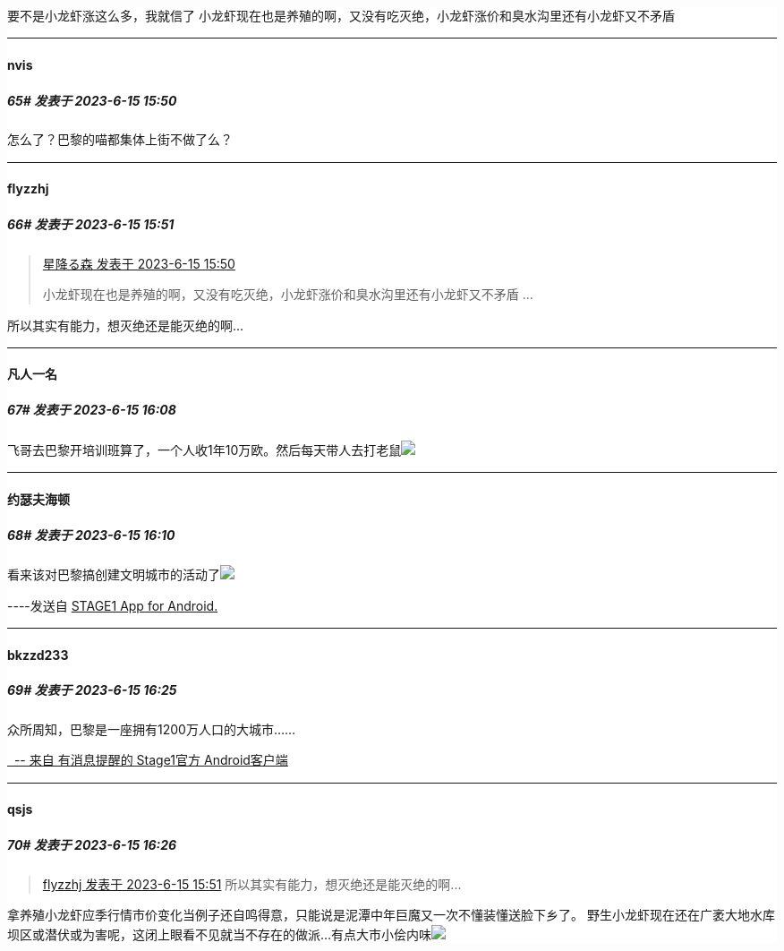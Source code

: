 要不是小龙虾涨这么多，我就信了</blockquote>
小龙虾现在也是养殖的啊，又没有吃灭绝，小龙虾涨价和臭水沟里还有小龙虾又不矛盾

*****

####  nvis  
##### 65#       发表于 2023-6-15 15:50

怎么了？巴黎的喵都集体上街不做了么？

*****

####  flyzzhj  
##### 66#       发表于 2023-6-15 15:51

<blockquote><a href="httphttps://bbs.saraba1st.com/2b/forum.php?mod=redirect&amp;goto=findpost&amp;pid=61297227&amp;ptid=2140130" target="_blank">星降る森 发表于 2023-6-15 15:50</a>

小龙虾现在也是养殖的啊，又没有吃灭绝，小龙虾涨价和臭水沟里还有小龙虾又不矛盾 ...</blockquote>
所以其实有能力，想灭绝还是能灭绝的啊...


*****

####  凡人一名  
##### 67#       发表于 2023-6-15 16:08

飞哥去巴黎开培训班算了，一个人收1年10万欧。然后每天带人去打老鼠<img src="https://static.saraba1st.com/image/smiley/face2017/066.png" referrerpolicy="no-referrer">

*****

####  约瑟夫海顿  
##### 68#       发表于 2023-6-15 16:10

看来该对巴黎搞创建文明城市的活动了<img src="https://static.saraba1st.com/image/smiley/face2017/065.png" referrerpolicy="no-referrer">

----发送自 [STAGE1 App for Android.](http://stage1.5j4m.com/?1.37)


*****

####  bkzzd233  
##### 69#       发表于 2023-6-15 16:25

众所周知，巴黎是一座拥有1200万人口的大城市……

[  -- 来自 有消息提醒的 Stage1官方 Android客户端](https://www.coolapk.com/apk/140634)

*****

####  qsjs  
##### 70#       发表于 2023-6-15 16:26

<blockquote><a href="httphttps://bbs.saraba1st.com/2b/forum.php?mod=redirect&amp;goto=findpost&amp;pid=61297240&amp;ptid=2140130" target="_blank">flyzzhj 发表于 2023-6-15 15:51</a>
所以其实有能力，想灭绝还是能灭绝的啊...</blockquote>
拿养殖小龙虾应季行情市价变化当例子还自鸣得意，只能说是泥潭中年巨魔又一次不懂装懂送脸下乡了。
野生小龙虾现在还在广袤大地水库坝区或潜伏或为害呢，这闭上眼看不见就当不存在的做派…有点大市小侩内味<img src="https://static.saraba1st.com/image/smiley/face2017/047.png" referrerpolicy="no-referrer">

